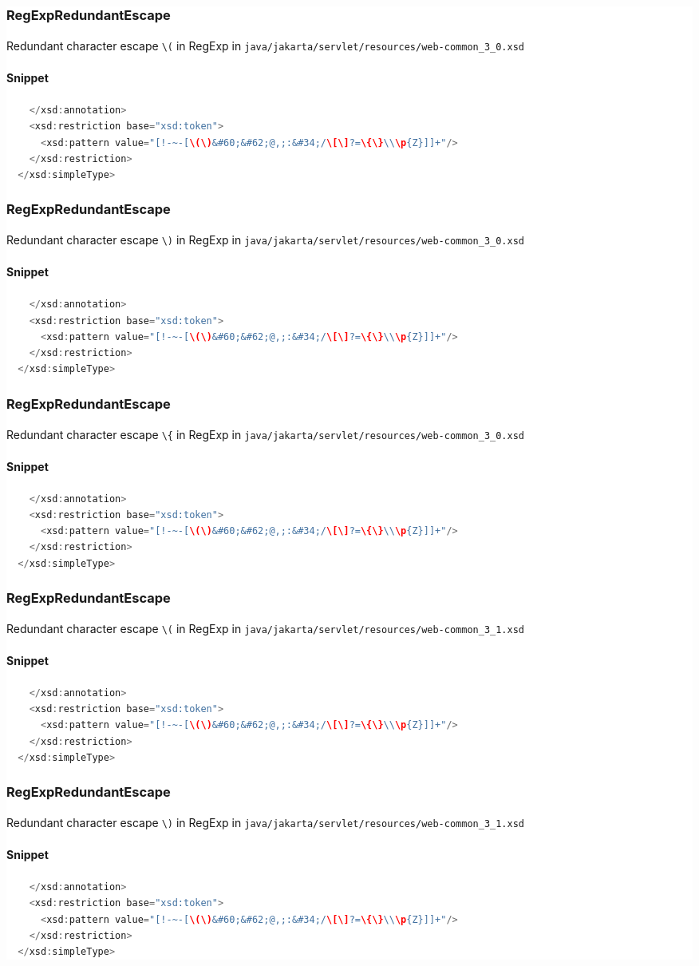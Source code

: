 ### RegExpRedundantEscape
Redundant character escape `\(` in RegExp
in `java/jakarta/servlet/resources/web-common_3_0.xsd`
#### Snippet
```java
    </xsd:annotation>
    <xsd:restriction base="xsd:token">
      <xsd:pattern value="[!-~-[\(\)&#60;&#62;@,;:&#34;/\[\]?=\{\}\\\p{Z}]]+"/>
    </xsd:restriction>
  </xsd:simpleType>
```

### RegExpRedundantEscape
Redundant character escape `\)` in RegExp
in `java/jakarta/servlet/resources/web-common_3_0.xsd`
#### Snippet
```java
    </xsd:annotation>
    <xsd:restriction base="xsd:token">
      <xsd:pattern value="[!-~-[\(\)&#60;&#62;@,;:&#34;/\[\]?=\{\}\\\p{Z}]]+"/>
    </xsd:restriction>
  </xsd:simpleType>
```

### RegExpRedundantEscape
Redundant character escape `\{` in RegExp
in `java/jakarta/servlet/resources/web-common_3_0.xsd`
#### Snippet
```java
    </xsd:annotation>
    <xsd:restriction base="xsd:token">
      <xsd:pattern value="[!-~-[\(\)&#60;&#62;@,;:&#34;/\[\]?=\{\}\\\p{Z}]]+"/>
    </xsd:restriction>
  </xsd:simpleType>
```

### RegExpRedundantEscape
Redundant character escape `\(` in RegExp
in `java/jakarta/servlet/resources/web-common_3_1.xsd`
#### Snippet
```java
    </xsd:annotation>
    <xsd:restriction base="xsd:token">
      <xsd:pattern value="[!-~-[\(\)&#60;&#62;@,;:&#34;/\[\]?=\{\}\\\p{Z}]]+"/>
    </xsd:restriction>
  </xsd:simpleType>
```

### RegExpRedundantEscape
Redundant character escape `\)` in RegExp
in `java/jakarta/servlet/resources/web-common_3_1.xsd`
#### Snippet
```java
    </xsd:annotation>
    <xsd:restriction base="xsd:token">
      <xsd:pattern value="[!-~-[\(\)&#60;&#62;@,;:&#34;/\[\]?=\{\}\\\p{Z}]]+"/>
    </xsd:restriction>
  </xsd:simpleType>
```
